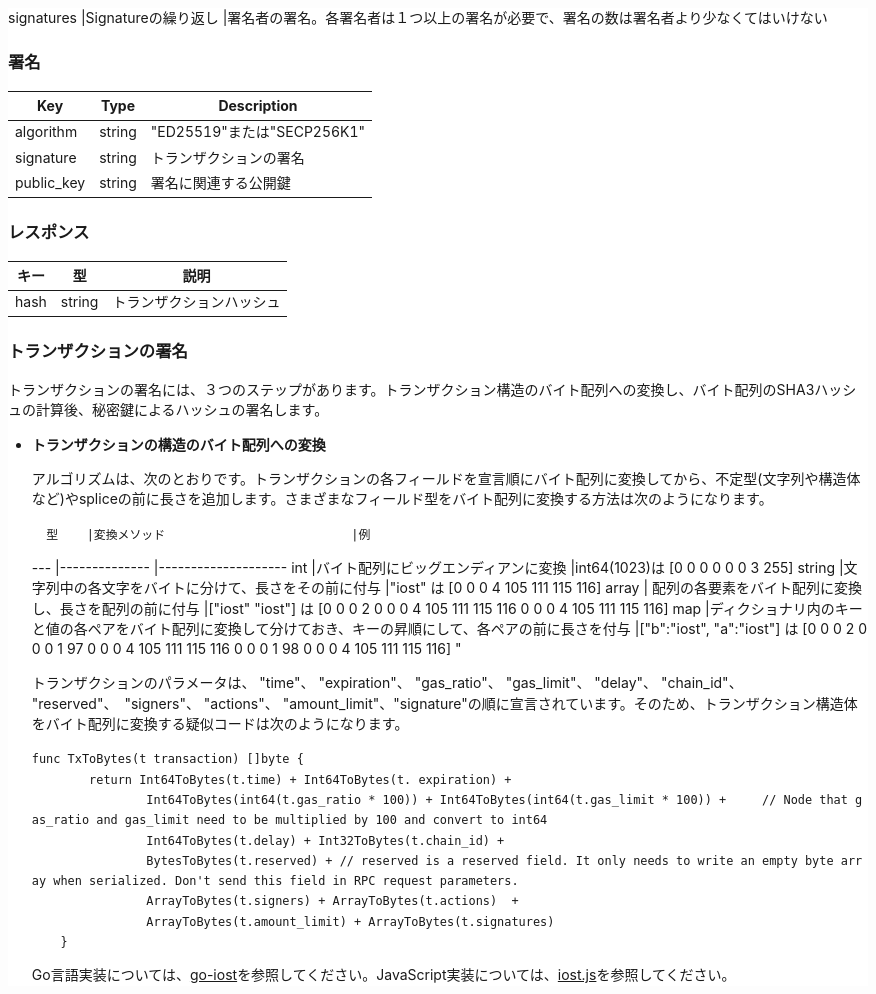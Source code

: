 signatures      |Signatureの繰り返し |署名者の署名。各署名者は１つ以上の署名が必要で、署名の数は署名者より少なくてはいけない



### 署名

Key                 |Type       |Description 
----                    |--         |--
algorithm                |string     | "ED25519"または"SECP256K1"
signature                    | string    |トランザクションの署名
public\_key   |string   |署名に関連する公開鍵

### レスポンス

キー                 |型       |説明 
----                    |--         |--
hash                |string     |トランザクションハッシュ


### トランザクションの署名

トランザクションの署名には、３つのステップがあります。トランザクション構造のバイト配列への変換し、バイト配列のSHA3ハッシュの計算後、秘密鍵によるハッシュの署名します。

* **トランザクションの構造のバイト配列への変換**

    アルゴリズムは、次のとおりです。トランザクションの各フィールドを宣言順にバイト配列に変換してから、不定型(文字列や構造体など)やspliceの前に長さを追加します。さまざまなフィールド型をバイト配列に変換する方法は次のようになります。

    
        型    |変換メソッド                          |例
    ---     |--------------                                 |--------------------
    int     |バイト配列にビッグエンディアンに変換 |int64(1023)は \[0 0 0 0 0 0 3 255\]
    string  |文字列中の各文字をバイトに分けて、長さをその前に付与    |"iost" は \[0 0 0 4 105 111 115 116\]
    array   | 配列の各要素をバイト配列に変換し、長さを配列の前に付与 |\["iost" "iost"\] は \[0 0 0 2 0 0 0 4 105 111 115 116 0 0 0 4 105 111 115 116\]
    map     |ディクショナリ内のキーと値の各ペアをバイト配列に変換して分けておき、キーの昇順にして、各ペアの前に長さを付与 |\["b":"iost", "a":"iost"\] は \[0 0 0 2 0 0 0 1 97 0 0 0 4 105 111 115 116 0 0 0 1 98 0 0 0 4 105 111 115 116\] "

    トランザクションのパラメータは、 "time"、 "expiration"、 "gas_ratio"、 "gas_limit"、 "delay"、 "chain_id"、 "reserved"、　"signers"、 "actions"、 "amount_limit"、"signature"の順に宣言されています。そのため、トランザクション構造体をバイト配列に変換する疑似コードは次のようになります。
	```
	func TxToBytes(t transaction) []byte {
			return Int64ToBytes(t.time) + Int64ToBytes(t. expiration) + 
			 		Int64ToBytes(int64(t.gas_ratio * 100)) + Int64ToBytes(int64(t.gas_limit * 100)) +     // Node that gas_ratio and gas_limit need to be multiplied by 100 and convert to int64
		 			Int64ToBytes(t.delay) + Int32ToBytes(t.chain_id) + 
		 			BytesToBytes(t.reserved) + // reserved is a reserved field. It only needs to write an empty byte array when serialized. Don't send this field in RPC request parameters.
		 			ArrayToBytes(t.signers) + ArrayToBytes(t.actions)  +
		 			ArrayToBytes(t.amount_limit) + ArrayToBytes(t.signatures)
		}
	```
        
    Go言語実装については、[go-iost](https://github.com/iost-official/go-iost/blob/master/iwallet/sdk.go#L668)を参照してください。JavaScript実装については、[iost.js](https://github.com/iost-official/iost.js/blob/master/lib/structs.js#L73)を参照してください。
    